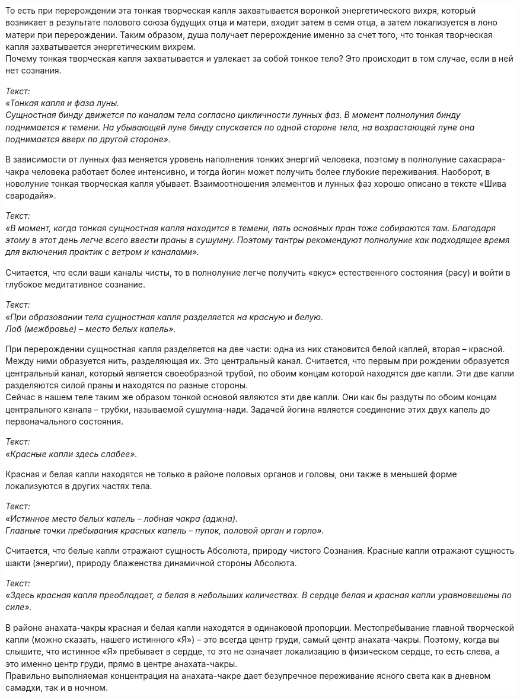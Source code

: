  То есть при перерождении эта тонкая творческая капля захватывается воронкой энергетического вихря, который возникает в результате полового союза будущих отца и матери, входит затем в семя отца, а затем локализуется в лоно матери при перерождении. Таким образом, душа получает перерождение именно за счет того, что тонкая творческая капля захватывается энергетическим вихрем.   
 Почему тонкая творческая капля захватывается и увлекает за собой тонкое тело? Это происходит в том случае, если в ней нет сознания.   
  
_Текст:_   
 _«Тонкая капля и фаза луны._   
 _Сущностная бинду движется по каналам тела согласно цикличности лунных фаз. В момент полнолуния бинду поднимается к темени. На убывающей луне бинду спускается по одной стороне тела, на возрастающей луне она поднимается вверх по другой стороне»._   
  
 В зависимости от лунных фаз меняется уровень наполнения тонких энергий человека, поэтому в полнолуние сахасрара-чакра человека работает более интенсивно, и тогда йогин может получить более глубокие переживания. Наоборот, в новолуние тонкая творческая капля убывает. Взаимоотношения элементов и лунных фаз хорошо описано в тексте «Шива свародайя».   
  
_Текст:_   
 _«В момент, когда тонкая сущностная капля находится в темени, пять основных пран тоже собираются там. Благодаря этому в этот день легче всего ввести праны в сушумну. Поэтому тантры рекомендуют полнолуние как подходящее время для включения практик с ветром и каналами»._   
  
 Считается, что если ваши каналы чисты, то в полнолуние легче получить «вкус» естественного состояния (расу) и войти в глубокое медитативное сознание.   
  
 _Текст:_   
 _«При образовании тела сущностная капля разделяется на красную и белую._   
 _Лоб (межбровье) – место белых капель»._   
  
 При перерождении сущностная капля разделяется на две части: одна из них становится белой каплей, вторая – красной. Между ними образуется нить, разделяющая их. Это центральный канал. Считается, что первым при рождении образуется центральный канал, который является своеобразной трубой, по обоим концам которой находятся две капли. Эти две капли разделяются силой праны и находятся по разные стороны.   
 Сейчас в нашем теле таким же образом тонкой основой являются эти две капли. Они как бы раздуты по обоим концам центрального канала – трубки, называемой сушумна-нади. Задачей йогина является соединение этих двух капель до первоначального состояния.   
  
 _Текст:_   
 _«Красные капли здесь слабее»._   
  
 Красная и белая капли находятся не только в районе половых органов и головы, они также в меньшей форме локализуются в других частях тела.   
  
 _Текст:_   
 _«Истинное место белых капель – лобная чакра (аджна)._   
 _Главные точки пребывания красных капель – пупок, половой орган и горло»._   
  
 Считается, что белые капли отражают сущность Абсолюта, природу чистого Сознания. Красные капли отражают сущность шакти (энергии), природу блаженства динамичной стороны Абсолюта.   
  
 _Текст:_   
 _«Здесь красная капля преобладает, а белая в небольших количествах. В сердце белая и красная капли уравновешены по силе»._   
  
 В районе анахата-чакры красная и белая капли находятся в одинаковой пропорции. Местопребывание главной творческой капли (можно сказать, нашего истинного «Я») – это всегда центр груди, самый центр анахата-чакры. Поэтому, когда вы слышите, что истинное «Я» пребывает в сердце, то это не означает локализацию в физическом сердце, то есть слева, а это именно центр груди, прямо в центре анахата-чакры.   
 Правильно выполняемая концентрация на анахата-чакре дает безупречное переживание ясного света как в дневном самадхи, так и в ночном.   
  